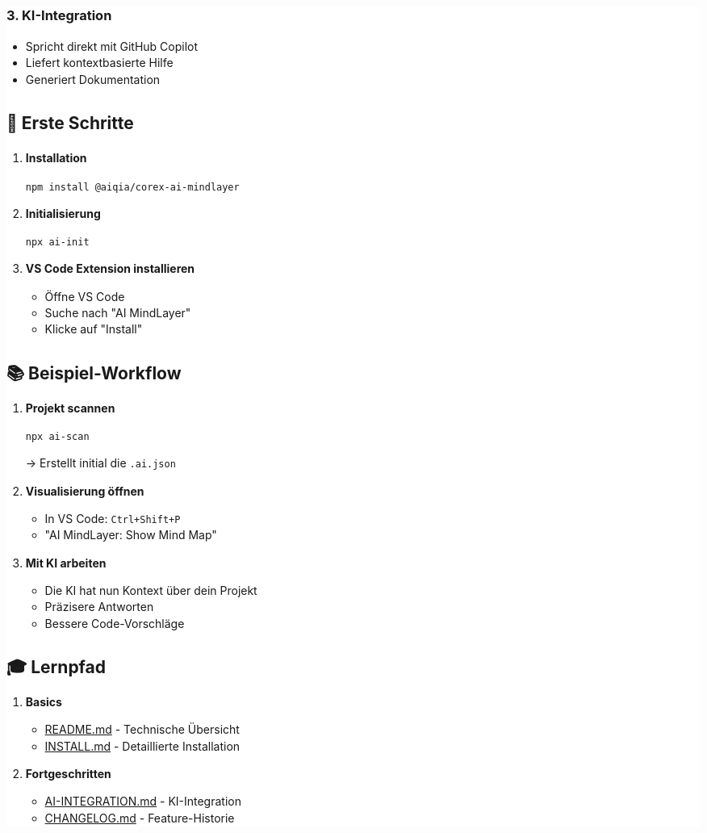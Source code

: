 ### 3. KI-Integration

- Spricht direkt mit GitHub Copilot
- Liefert kontextbasierte Hilfe
- Generiert Dokumentation

## 🚦 Erste Schritte

1. **Installation**

   ```bash
   npm install @aiqia/corex-ai-mindlayer
   ```

2. **Initialisierung**

   ```bash
   npx ai-init
   ```

3. **VS Code Extension installieren**
   - Öffne VS Code
   - Suche nach "AI MindLayer"
   - Klicke auf "Install"

## 📚 Beispiel-Workflow

1. **Projekt scannen**

   ```bash
   npx ai-scan
   ```

   → Erstellt initial die `.ai.json`

2. **Visualisierung öffnen**

   - In VS Code: `Ctrl+Shift+P`
   - "AI MindLayer: Show Mind Map"

3. **Mit KI arbeiten**
   - Die KI hat nun Kontext über dein Projekt
   - Präzisere Antworten
   - Bessere Code-Vorschläge

## 🎓 Lernpfad

1. **Basics**

   - [README.md](./README.md) - Technische Übersicht
   - [INSTALL.md](./INSTALL.md) - Detaillierte Installation

2. **Fortgeschritten**

   - [AI-INTEGRATION.md](./AI-INTEGRATION.md) - KI-Integration
   - [CHANGELOG.md](./CHANGELOG.md) - Feature-Historie
